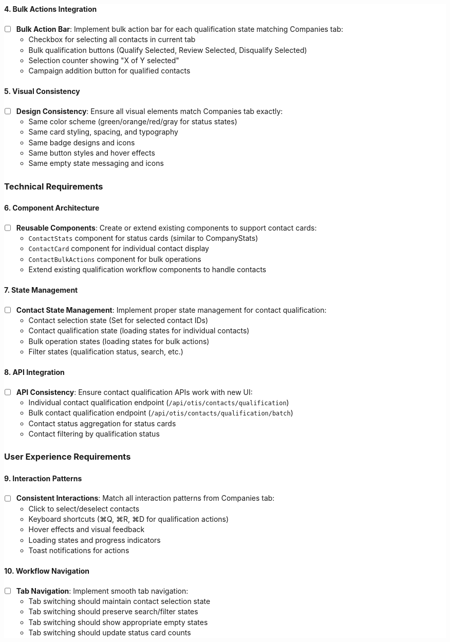 #### 4. Bulk Actions Integration
- [ ] **Bulk Action Bar**: Implement bulk action bar for each qualification state matching Companies tab:
  - Checkbox for selecting all contacts in current tab
  - Bulk qualification buttons (Qualify Selected, Review Selected, Disqualify Selected)
  - Selection counter showing "X of Y selected"
  - Campaign addition button for qualified contacts

#### 5. Visual Consistency
- [ ] **Design Consistency**: Ensure all visual elements match Companies tab exactly:
  - Same color scheme (green/orange/red/gray for status states)
  - Same card styling, spacing, and typography
  - Same badge designs and icons
  - Same button styles and hover effects
  - Same empty state messaging and icons

### Technical Requirements

#### 6. Component Architecture
- [ ] **Reusable Components**: Create or extend existing components to support contact cards:
  - `ContactStats` component for status cards (similar to CompanyStats)
  - `ContactCard` component for individual contact display
  - `ContactBulkActions` component for bulk operations
  - Extend existing qualification workflow components to handle contacts

#### 7. State Management
- [ ] **Contact State Management**: Implement proper state management for contact qualification:
  - Contact selection state (Set<string> for selected contact IDs)
  - Contact qualification state (loading states for individual contacts)
  - Bulk operation states (loading states for bulk actions)
  - Filter states (qualification status, search, etc.)

#### 8. API Integration
- [ ] **API Consistency**: Ensure contact qualification APIs work with new UI:
  - Individual contact qualification endpoint (`/api/otis/contacts/qualification`)
  - Bulk contact qualification endpoint (`/api/otis/contacts/qualification/batch`)
  - Contact status aggregation for status cards
  - Contact filtering by qualification status

### User Experience Requirements

#### 9. Interaction Patterns
- [ ] **Consistent Interactions**: Match all interaction patterns from Companies tab:
  - Click to select/deselect contacts
  - Keyboard shortcuts (⌘Q, ⌘R, ⌘D for qualification actions)
  - Hover effects and visual feedback
  - Loading states and progress indicators
  - Toast notifications for actions

#### 10. Workflow Navigation
- [ ] **Tab Navigation**: Implement smooth tab navigation:
  - Tab switching should maintain contact selection state
  - Tab switching should preserve search/filter states
  - Tab switching should show appropriate empty states
  - Tab switching should update status card counts
